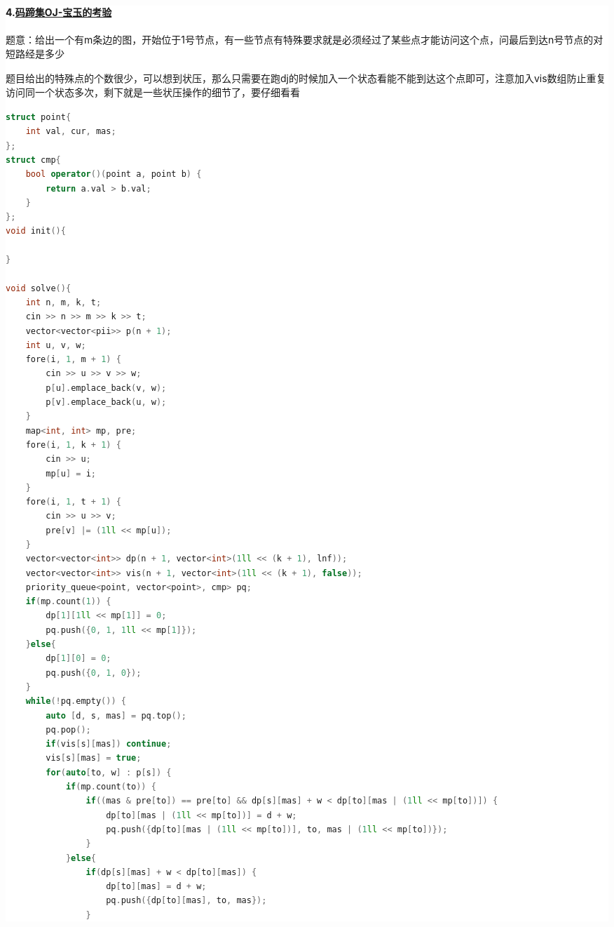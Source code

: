 #### 4.[码蹄集OJ-宝玉的考验](https://www.matiji.net/exam/brushquestion/87/4693/305EE97B0D5E361DE6A28CD18C929AF0)

​		题意：给出一个有m条边的图，开始位于1号节点，有一些节点有特殊要求就是必须经过了某些点才能访问这个点，问最后到达n号节点的对短路经是多少

​		题目给出的特殊点的个数很少，可以想到状压，那么只需要在跑dj的时候加入一个状态看能不能到达这个点即可，注意加入vis数组防止重复访问同一个状态多次，剩下就是一些状压操作的细节了，要仔细看看

```c++
struct point{
    int val, cur, mas;
};
struct cmp{
    bool operator()(point a, point b) {
        return a.val > b.val;
    }
};
void init(){
    
}

void solve(){
    int n, m, k, t;
    cin >> n >> m >> k >> t;
    vector<vector<pii>> p(n + 1);
    int u, v, w;
    fore(i, 1, m + 1) {
        cin >> u >> v >> w;
        p[u].emplace_back(v, w);
        p[v].emplace_back(u, w);
    }
    map<int, int> mp, pre;
    fore(i, 1, k + 1) {
        cin >> u;
        mp[u] = i;
    }
    fore(i, 1, t + 1) {
        cin >> u >> v;
        pre[v] |= (1ll << mp[u]);
    }
    vector<vector<int>> dp(n + 1, vector<int>(1ll << (k + 1), lnf));
    vector<vector<int>> vis(n + 1, vector<int>(1ll << (k + 1), false));
    priority_queue<point, vector<point>, cmp> pq;
    if(mp.count(1)) {
        dp[1][1ll << mp[1]] = 0;
        pq.push({0, 1, 1ll << mp[1]});
    }else{
        dp[1][0] = 0;
        pq.push({0, 1, 0});
    }
    while(!pq.empty()) {
        auto [d, s, mas] = pq.top();
        pq.pop();
        if(vis[s][mas]) continue;
        vis[s][mas] = true;
        for(auto[to, w] : p[s]) {
            if(mp.count(to)) {
                if((mas & pre[to]) == pre[to] && dp[s][mas] + w < dp[to][mas | (1ll << mp[to])]) {
                    dp[to][mas | (1ll << mp[to])] = d + w;
                    pq.push({dp[to][mas | (1ll << mp[to])], to, mas | (1ll << mp[to])});
                }
            }else{
                if(dp[s][mas] + w < dp[to][mas]) {
                    dp[to][mas] = d + w;
                    pq.push({dp[to][mas], to, mas});
                }
```